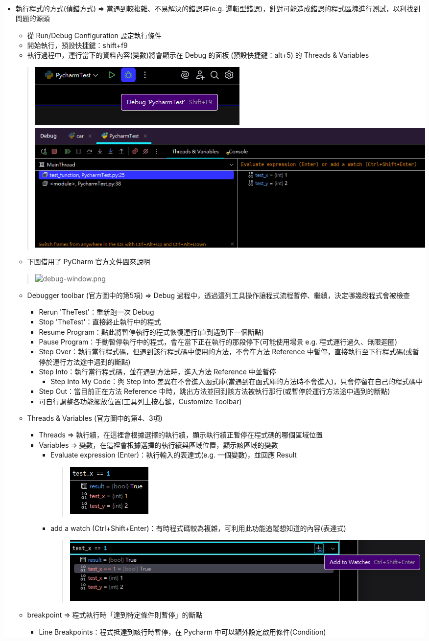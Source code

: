 - 執行程式的方式(偵錯方式) => 當遇到較複雜、不易解決的錯誤時(e.g. 邏輯型錯誤)，針對可能造成錯誤的程式區塊進行測試，以利找到問題的源頭
    - 從 Run/Debug Configuration 設定執行條件
    - 開始執行，預設快捷鍵：shift+f9
    - 執行過程中，運行當下的資料內容(變數)將會顯示在 Debug 的面板 (預設快捷鍵：alt+5) 的 Threads & Variables

  > ![run-debug.png](img/run-debug.png)
  > ![run-debug-debugging.png](img/run-debug-debugging.png)
    - 下圖借用了 PyCharm 官方文件圖來說明
  > ![debug-window.png](https://resources.jetbrains.com/help/img/idea/2025.1/py_debug_tool_window_dark.png)

    - Debugger toolbar (官方圖中的第5項) => Debug 過程中，透過這列工具操作讓程式流程暫停、繼續，決定哪幾段程式會被檢查
        - Rerun 'TheTest'：重新跑一次 Debug
        - Stop 'TheTest'：直接終止執行中的程式
        - Resume Program：點此將暫停執行的程式恢復運行(直到遇到下一個斷點)
        - Pause Program：手動暫停執行中的程式，會在當下正在執行的那段停下(可能使用場景 e.g. 程式運行過久、無限迴圈)
        - Step Over：執行當行程式碼，但遇到該行程式碼中使用的方法，不會在方法 Reference 中暫停，直接執行至下行程式碼(或暫停於運行方法途中遇到的斷點)
        - Step Into：執行當行程式碼，並在遇到方法時，進入方法 Reference 中並暫停
            - Step Into My Code：與 Step Into 差異在不會進入函式庫(當遇到在函式庫的方法時不會進入)，只會停留在自己的程式碼中
        - Step Out：當目前正在方法 Reference 中時，跳出方法並回到該方法被執行那行(或暫停於運行方法途中遇到的斷點)
        - 可自行調整各功能擺放位置(工具列上按右鍵，Customize Toolbar)

    - Threads & Variables (官方圖中的第4、3項)
        - Threads => 執行續，在這裡會根據選擇的執行續，顯示執行續正暫停在程式碼的哪個區域位置
        - Variables => 變數，在這裡會根據選擇的執行續與區域位置，顯示該區域的變數
            - Evaluate expression (Enter)：執行輸入的表達式(e.g. 一個變數)，並回應 Result
              > ![evaluate-expression.png](img/evaluate-expression.png)
            - add a watch (Ctrl+Shift+Enter)：有時程式碼較為複雜，可利用此功能追蹤想知道的內容(表達式)
              > ![add-a-watch.png](img/add-a-watch.png)
    - breakpoint => 程式執行時「達到特定條件則暫停」的斷點
        - Line Breakpoints：程式抵達到該行時暫停，在 Pycharm 中可以額外設定啟用條件(Condition)